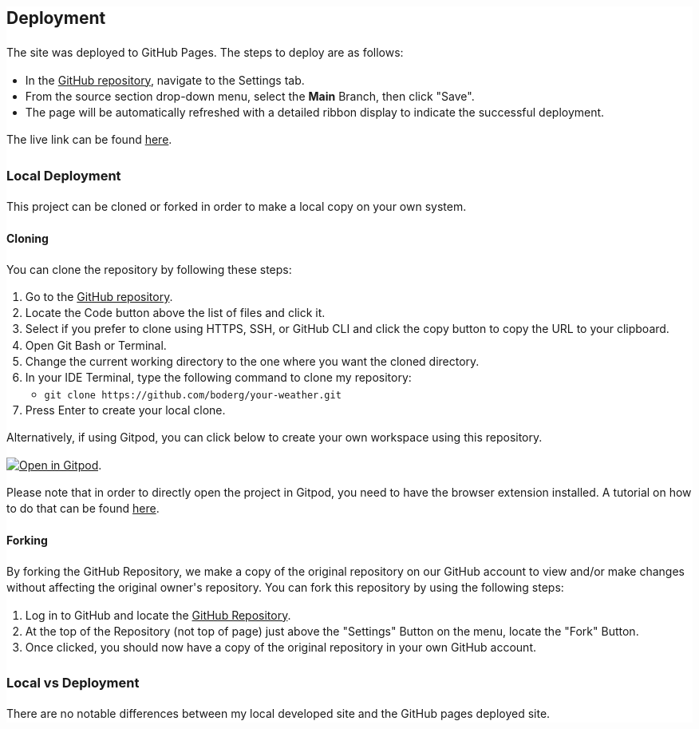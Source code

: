 ## Deployment

The site was deployed to GitHub Pages. The steps to deploy are as follows:

- In the [GitHub repository](https://github.com/boderg/your-weather), navigate to the Settings tab.
- From the source section drop-down menu, select the **Main** Branch, then click "Save".
- The page will be automatically refreshed with a detailed ribbon display to indicate the successful deployment.

The live link can be found [here](https://boderg.github.io/your-weather).

### Local Deployment

This project can be cloned or forked in order to make a local copy on your own system.

#### Cloning

You can clone the repository by following these steps:

1. Go to the [GitHub repository](https://github.com/boderg/your-weather).
2. Locate the Code button above the list of files and click it.
3. Select if you prefer to clone using HTTPS, SSH, or GitHub CLI and click the copy button to copy the URL to your clipboard.
4. Open Git Bash or Terminal.
5. Change the current working directory to the one where you want the cloned directory.
6. In your IDE Terminal, type the following command to clone my repository:
    - `git clone https://github.com/boderg/your-weather.git`
7. Press Enter to create your local clone.

Alternatively, if using Gitpod, you can click below to create your own workspace using this repository.

[![Open in Gitpod](https://gitpod.io/button/open-in-gitpod.svg)](https://gitpod.io/#https://github.com/boderg/your-weather).

Please note that in order to directly open the project in Gitpod, you need to have the browser extension installed.
A tutorial on how to do that can be found [here](https://www.gitpod.io/docs/configure/user-settings/browser-extension).

#### Forking

By forking the GitHub Repository, we make a copy of the original repository on our GitHub account to view and/or make changes without affecting the original owner's repository.
You can fork this repository by using the following steps:

1. Log in to GitHub and locate the [GitHub Repository](https://github.com/boderg/your-weather).
2. At the top of the Repository (not top of page) just above the "Settings" Button on the menu, locate the "Fork" Button.
3. Once clicked, you should now have a copy of the original repository in your own GitHub account.

### Local vs Deployment

There are no notable differences between my local developed site and the GitHub pages deployed site.
